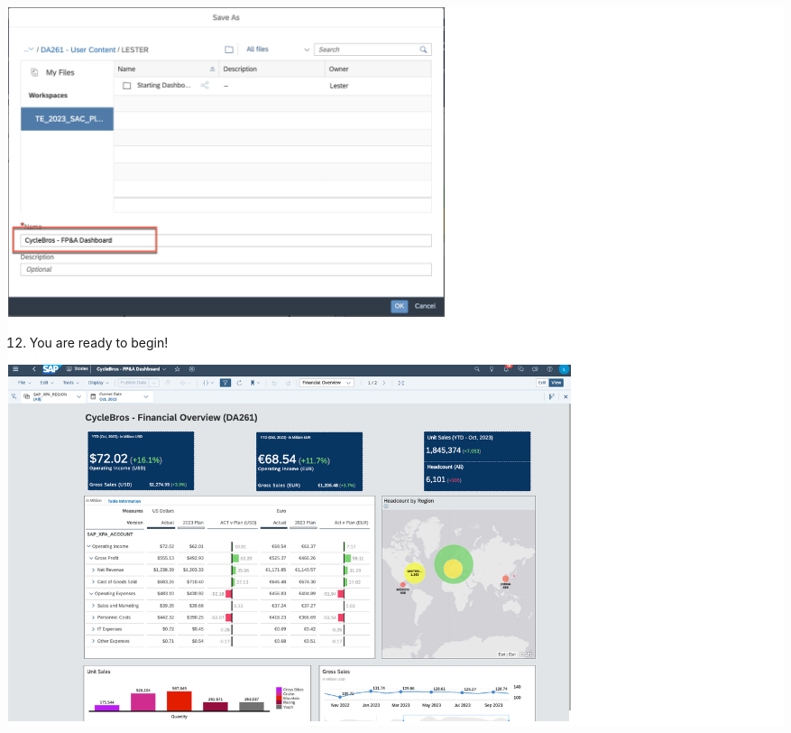 <img src="./images/gs/image10.png" style="width:484.09632px;height:342.79776px;"/>

12. You are ready to begin!

<img src="./images/gs/image11.png" style="width:624.0px;height:394.13375999999994px;"/>
